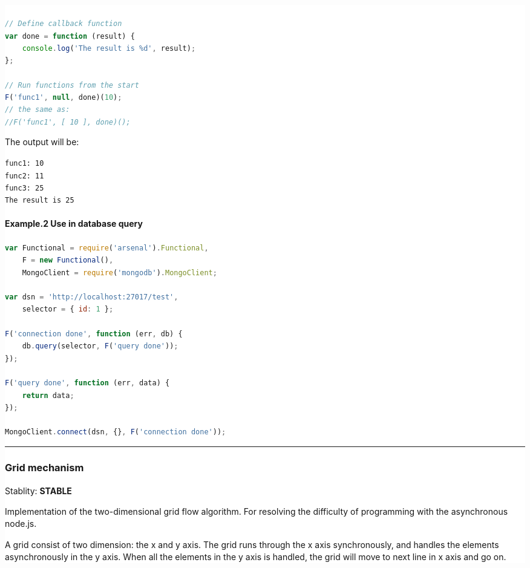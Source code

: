 ```javascript

// Define callback function
var done = function (result) {
    console.log('The result is %d', result);
};

// Run functions from the start
F('func1', null, done)(10);
// the same as:
//F('func1', [ 10 ], done)();
```

The output will be:

    func1: 10
    func2: 11
    func3: 25
    The result is 25

#### Example.2 Use in database query

```javascript
var Functional = require('arsenal').Functional,
    F = new Functional(),
    MongoClient = require('mongodb').MongoClient;

var dsn = 'http://localhost:27017/test',
    selector = { id: 1 };

F('connection done', function (err, db) {
    db.query(selector, F('query done'));
});

F('query done', function (err, data) {
    return data;
});

MongoClient.connect(dsn, {}, F('connection done'));
```

- - -

### Grid mechanism

Stablity: **STABLE**

Implementation of the two-dimensional grid flow algorithm.
For resolving the difficulty of programming with the asynchronous node.js.

A grid consist of two dimension: the x and y axis.
The grid runs through the x axis synchronously, and handles the elements asynchronously in the y axis.
When all the elements in the y axis is handled, the grid will move to next line in x axis and go on.
